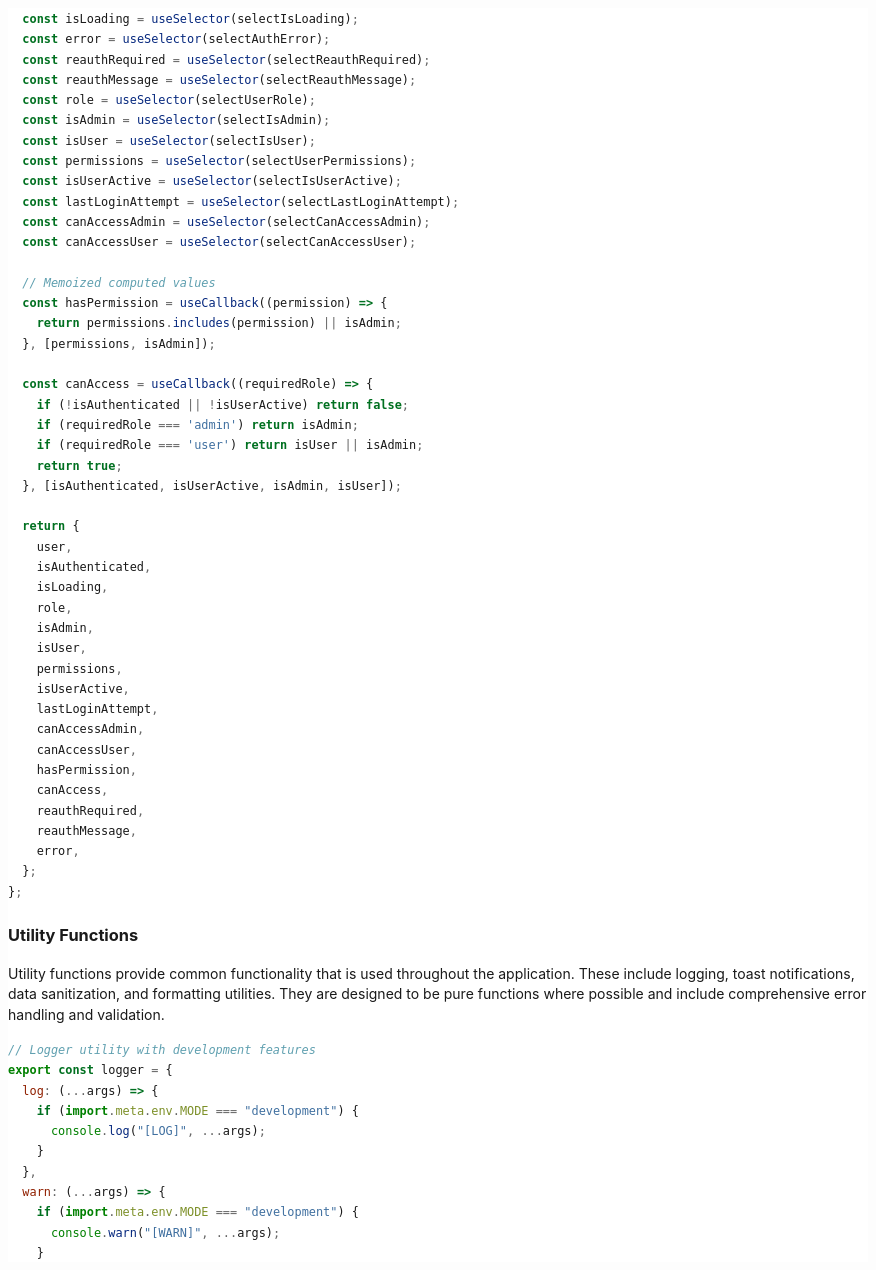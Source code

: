 ```javascript
  const isLoading = useSelector(selectIsLoading);
  const error = useSelector(selectAuthError);
  const reauthRequired = useSelector(selectReauthRequired);
  const reauthMessage = useSelector(selectReauthMessage);
  const role = useSelector(selectUserRole);
  const isAdmin = useSelector(selectIsAdmin);
  const isUser = useSelector(selectIsUser);
  const permissions = useSelector(selectUserPermissions);
  const isUserActive = useSelector(selectIsUserActive);
  const lastLoginAttempt = useSelector(selectLastLoginAttempt);
  const canAccessAdmin = useSelector(selectCanAccessAdmin);
  const canAccessUser = useSelector(selectCanAccessUser);

  // Memoized computed values
  const hasPermission = useCallback((permission) => {
    return permissions.includes(permission) || isAdmin;
  }, [permissions, isAdmin]);

  const canAccess = useCallback((requiredRole) => {
    if (!isAuthenticated || !isUserActive) return false;
    if (requiredRole === 'admin') return isAdmin;
    if (requiredRole === 'user') return isUser || isAdmin;
    return true;
  }, [isAuthenticated, isUserActive, isAdmin, isUser]);

  return {
    user,
    isAuthenticated,
    isLoading,
    role,
    isAdmin,
    isUser,
    permissions,
    isUserActive,
    lastLoginAttempt,
    canAccessAdmin,
    canAccessUser,
    hasPermission,
    canAccess,
    reauthRequired,
    reauthMessage,
    error,
  };
};
```

### Utility Functions

Utility functions provide common functionality that is used throughout the application. These include logging, toast notifications, data sanitization, and formatting utilities. They are designed to be pure functions where possible and include comprehensive error handling and validation.
```javascript
// Logger utility with development features
export const logger = {
  log: (...args) => {
    if (import.meta.env.MODE === "development") {
      console.log("[LOG]", ...args);
    }
  },
  warn: (...args) => {
    if (import.meta.env.MODE === "development") {
      console.warn("[WARN]", ...args);
    }
```